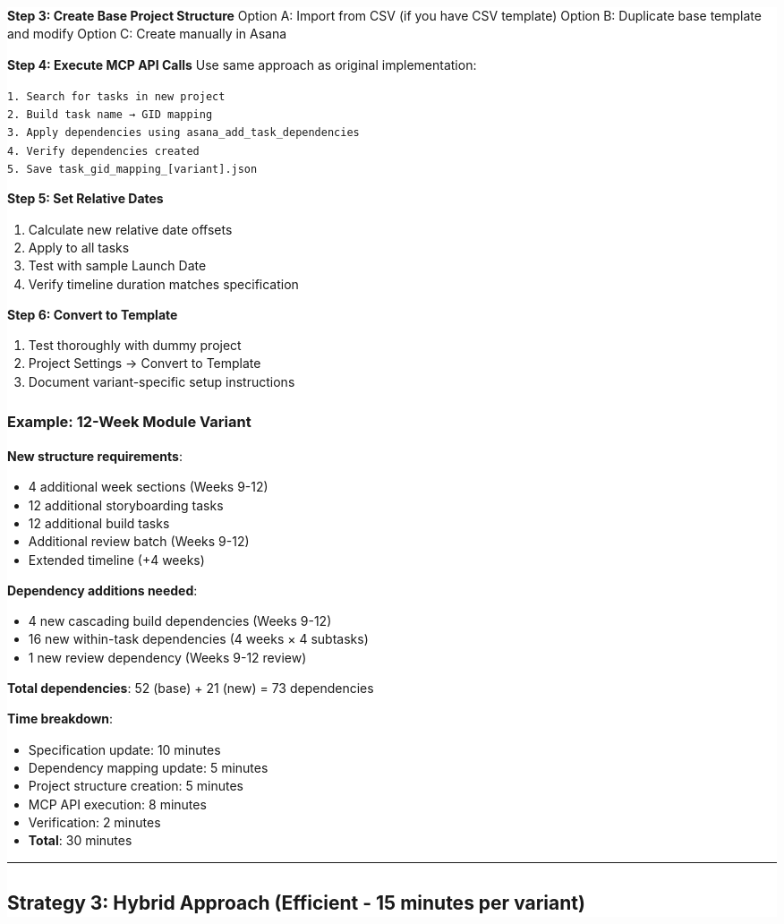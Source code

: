 **Step 3: Create Base Project Structure**
Option A: Import from CSV (if you have CSV template)
Option B: Duplicate base template and modify
Option C: Create manually in Asana

**Step 4: Execute MCP API Calls**
Use same approach as original implementation:

```
1. Search for tasks in new project
2. Build task name → GID mapping
3. Apply dependencies using asana_add_task_dependencies
4. Verify dependencies created
5. Save task_gid_mapping_[variant].json
```

**Step 5: Set Relative Dates**
1. Calculate new relative date offsets
2. Apply to all tasks
3. Test with sample Launch Date
4. Verify timeline duration matches specification

**Step 6: Convert to Template**
1. Test thoroughly with dummy project
2. Project Settings → Convert to Template
3. Document variant-specific setup instructions

### Example: 12-Week Module Variant

**New structure requirements**:
- 4 additional week sections (Weeks 9-12)
- 12 additional storyboarding tasks
- 12 additional build tasks
- Additional review batch (Weeks 9-12)
- Extended timeline (+4 weeks)

**Dependency additions needed**:
- 4 new cascading build dependencies (Weeks 9-12)
- 16 new within-task dependencies (4 weeks × 4 subtasks)
- 1 new review dependency (Weeks 9-12 review)

**Total dependencies**: 52 (base) + 21 (new) = 73 dependencies

**Time breakdown**:
- Specification update: 10 minutes
- Dependency mapping update: 5 minutes
- Project structure creation: 5 minutes
- MCP API execution: 8 minutes
- Verification: 2 minutes
- **Total**: 30 minutes

---

## Strategy 3: Hybrid Approach (Efficient - 15 minutes per variant)
